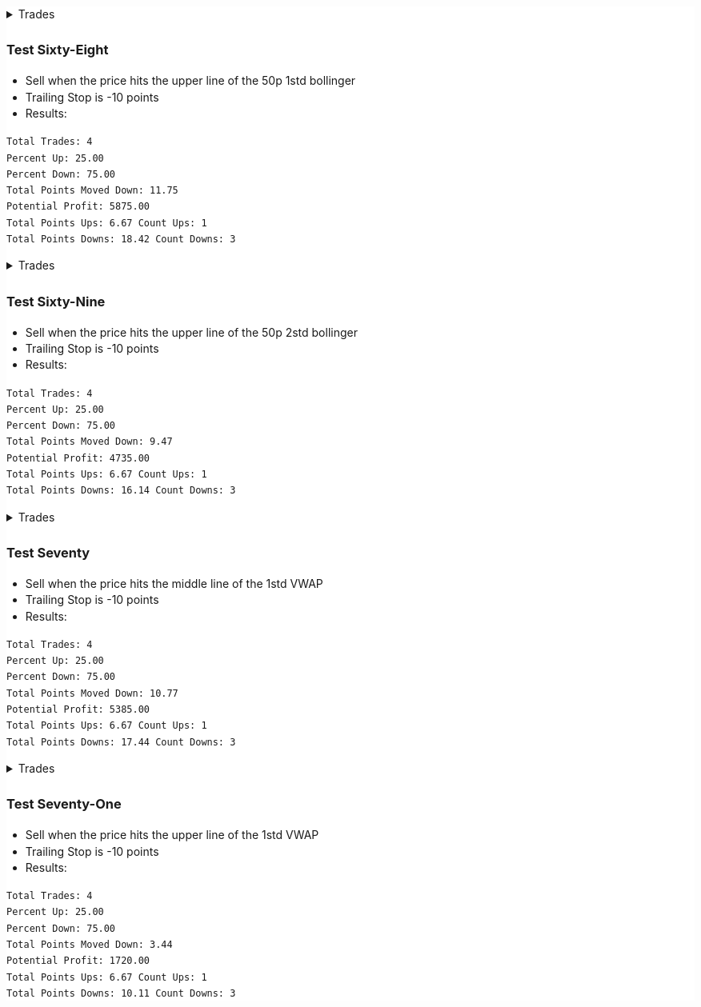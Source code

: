 
<details><summary>Trades</summary></details>

### Test Sixty-Eight
* Sell when the price hits the upper line of the 50p 1std bollinger
* Trailing Stop is -10 points
* Results:
```
Total Trades: 4
Percent Up: 25.00
Percent Down: 75.00
Total Points Moved Down: 11.75
Potential Profit: 5875.00
Total Points Ups: 6.67 Count Ups: 1
Total Points Downs: 18.42 Count Downs: 3
```

<details><summary>Trades</summary></details>

### Test Sixty-Nine
* Sell when the price hits the upper line of the 50p 2std bollinger
* Trailing Stop is -10 points
* Results:
```
Total Trades: 4
Percent Up: 25.00
Percent Down: 75.00
Total Points Moved Down: 9.47
Potential Profit: 4735.00
Total Points Ups: 6.67 Count Ups: 1
Total Points Downs: 16.14 Count Downs: 3
```

<details><summary>Trades</summary></details>

### Test Seventy
* Sell when the price hits the middle line of the 1std VWAP
* Trailing Stop is -10 points
* Results:
```
Total Trades: 4
Percent Up: 25.00
Percent Down: 75.00
Total Points Moved Down: 10.77
Potential Profit: 5385.00
Total Points Ups: 6.67 Count Ups: 1
Total Points Downs: 17.44 Count Downs: 3
```

<details><summary>Trades</summary></details>

### Test Seventy-One
* Sell when the price hits the upper line of the 1std VWAP
* Trailing Stop is -10 points
* Results:
```
Total Trades: 4
Percent Up: 25.00
Percent Down: 75.00
Total Points Moved Down: 3.44
Potential Profit: 1720.00
Total Points Ups: 6.67 Count Ups: 1
Total Points Downs: 10.11 Count Downs: 3
```

